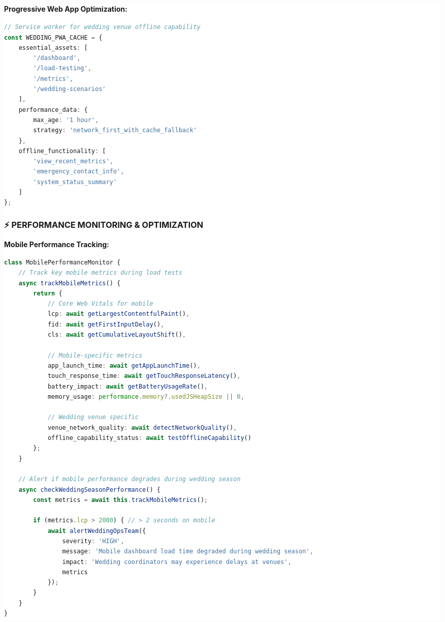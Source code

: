 **Progressive Web App Optimization:**
```typescript
// Service worker for wedding venue offline capability
const WEDDING_PWA_CACHE = {
    essential_assets: [
        '/dashboard',
        '/load-testing',  
        '/metrics',
        '/wedding-scenarios'
    ],
    performance_data: {
        max_age: '1 hour',
        strategy: 'network_first_with_cache_fallback'
    },
    offline_functionality: [
        'view_recent_metrics',
        'emergency_contact_info', 
        'system_status_summary'
    ]
};
```

### ⚡ PERFORMANCE MONITORING & OPTIMIZATION

**Mobile Performance Tracking:**
```typescript
class MobilePerformanceMonitor {
    // Track key mobile metrics during load tests
    async trackMobileMetrics() {
        return {
            // Core Web Vitals for mobile
            lcp: await getLargestContentfulPaint(),
            fid: await getFirstInputDelay(), 
            cls: await getCumulativeLayoutShift(),
            
            // Mobile-specific metrics
            app_launch_time: await getAppLaunchTime(),
            touch_response_time: await getTouchResponseLatency(),
            battery_impact: await getBatteryUsageRate(),
            memory_usage: performance.memory?.usedJSHeapSize || 0,
            
            // Wedding venue specific
            venue_network_quality: await detectNetworkQuality(),
            offline_capability_status: await testOfflineCapability()
        };
    }
    
    // Alert if mobile performance degrades during wedding season
    async checkWeddingSeasonPerformance() {
        const metrics = await this.trackMobileMetrics();
        
        if (metrics.lcp > 2000) { // > 2 seconds on mobile
            await alertWeddingOpsTeam({
                severity: 'HIGH',
                message: 'Mobile dashboard load time degraded during wedding season',
                impact: 'Wedding coordinators may experience delays at venues',
                metrics
            });
        }
    }
}
```
